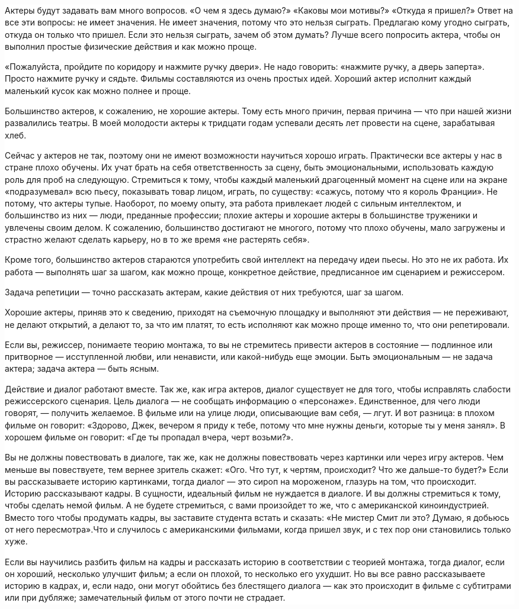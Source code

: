 Актеры будут задавать вам много вопросов. «О чем я здесь думаю?» «Каковы мои мотивы?» «Откуда я пришел?» Ответ на все эти вопросы: не имеет значения. Не имеет значения, потому что это нельзя сыграть. Предлагаю кому угодно сыграть, откуда он только что пришел. Если это нельзя сыграть, зачем об этом думать? Лучше всего попросить актера, чтобы он выполнил простые физические действия и как можно проще. 

«Пожалуйста, пройдите по коридору и нажмите ручку двери». Не надо говорить: «нажмите ручку, а дверь заперта». Просто нажмите ручку и сядьте. Фильмы составляются из очень простых идей. Хороший актер исполнит каждый маленький кусок как можно полнее и проще. 

Большинство актеров, к сожалению, не хорошие актеры. Тому есть много причин, первая причина — что при нашей жизни развалились театры. В моей молодости актеры к тридцати годам успевали десять лет провести на сцене, зарабатывая хлеб. 

Сейчас у актеров не так, поэтому они не имеют возможности научиться хорошо играть. Практически все актеры у нас в стране плохо обучены. Их учат брать на себя ответственность за сцену, быть эмоциональными, использовать каждую роль для проб на следующую. Стремиться к тому, чтобы каждый маленький драгоценный момент на сцене или на экране «подразумевал» всю пьесу, показывать товар лицом, играть, по существу: «сажусь, потому что я король Франции». Не потому, что актеры тупые. Наоборот, по моему опыту, эта работа привлекает людей с сильным интеллектом, и большинство из них — люди, преданные профессии; плохие актеры и хорошие актеры в большинстве труженики и увлечены своим делом. К сожалению, большинство достигают не многого, потому что плохо обучены, мало загружены и страстно желают сделать карьеру, но в то же время «не растерять себя». 

Кроме того, большинство актеров стараются употребить свой интеллект на передачу идеи пьесы. Но это не их работа. Их работа — выполнять шаг за шагом, как можно проще, конкретное действие, предписанное им сценарием и режиссером. 

Задача репетиции — точно рассказать актерам, какие действия от них требуются, шаг за шагом. 

Хорошие актеры, приняв это к сведению, приходят на съемочную площадку и выполняют эти действия — не переживают, не делают открытий, а делают то, за что им платят, то есть исполняют как можно проще именно то, что они репетировали. 

Если вы, режиссер, понимаете теорию монтажа, то вы не стремитесь привести актеров в состояние — подлинное или притворное — исступленной любви, или ненависти, или какой-нибудь еще эмоции. Быть эмоциональным — не задача актера; задача актера — быть ясным. 

Действие и диалог работают вместе. Так же, как игра актеров, диалог существует не для того, чтобы исправлять слабости режиссерского сценария. Цель диалога — не сообщать информацию о «персонаже». Единственное, для чего люди говорят, — получить желаемое. В фильме или на улице люди, описывающие вам себя, — лгут. И вот разница: в плохом фильме он говорит: «Здорово, Джек, вечером я приду к тебе, потому что мне нужны деньги, которые ты у меня занял». В хорошем фильме он говорит: «Где ты пропадал вчера, черт возьми?».

Вы не должны повествовать в диалоге, так же, как не должны повествовать через картинки или через игру актеров. Чем меньше вы повествуете, тем вернее зритель скажет: «Ого. Что тут, к чертям, происходит? Что же дальше-то будет?» Если вы рассказываете историю картинками, тогда диалог — это сироп на мороженом, глазурь на том, что происходит. Историю рассказывают кадры. В сущности, идеальный фильм не нуждается в диалоге. И вы должны стремиться к тому, чтобы сделать немой фильм. А не будете стремиться, с вами произойдет то же, что с американской киноиндустрией. Вместо того чтобы продумать кадры, вы заставите студента встать и сказать: «Не мистер Смит ли это? Думаю, я добьюсь от него пересмотра».Что и случилось с американскими фильмами, когда пришел звук, и с тех пор они становились только хуже. 

Если вы научились разбить фильм на кадры и рассказать историю в соответствии с теорией монтажа, тогда диалог, если он хороший, несколько улучшит фильм; а если он плохой, то несколько его ухудшит. Но вы все равно рассказываете историю в кадрах, и, если надо, они могут обойтись без блестящего диалога — как это происходит в фильме с субтитрами или при дубляже; замечательный фильм от этого почти не страдает. 
